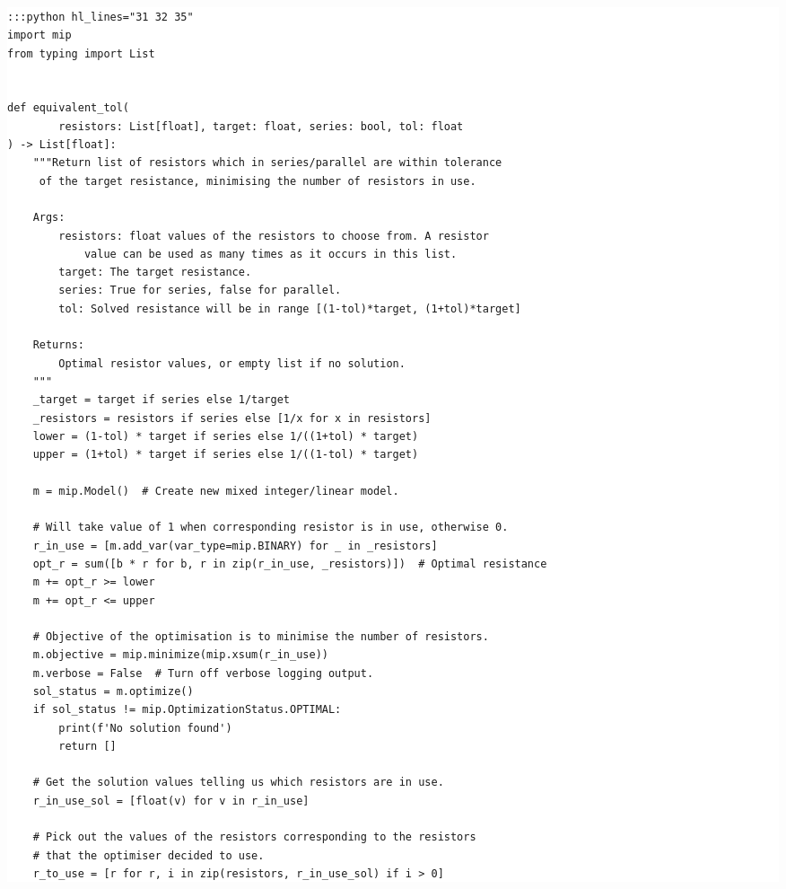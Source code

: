 
    :::python hl_lines="31 32 35"
    import mip
    from typing import List
    
    
    def equivalent_tol(
            resistors: List[float], target: float, series: bool, tol: float
    ) -> List[float]:
        """Return list of resistors which in series/parallel are within tolerance
         of the target resistance, minimising the number of resistors in use.
    
        Args:
            resistors: float values of the resistors to choose from. A resistor
                value can be used as many times as it occurs in this list.
            target: The target resistance.
            series: True for series, false for parallel.
            tol: Solved resistance will be in range [(1-tol)*target, (1+tol)*target]
    
        Returns:
            Optimal resistor values, or empty list if no solution.
        """
        _target = target if series else 1/target
        _resistors = resistors if series else [1/x for x in resistors]
        lower = (1-tol) * target if series else 1/((1+tol) * target)
        upper = (1+tol) * target if series else 1/((1-tol) * target)
    
        m = mip.Model()  # Create new mixed integer/linear model.
    
        # Will take value of 1 when corresponding resistor is in use, otherwise 0.
        r_in_use = [m.add_var(var_type=mip.BINARY) for _ in _resistors]
        opt_r = sum([b * r for b, r in zip(r_in_use, _resistors)])  # Optimal resistance
        m += opt_r >= lower
        m += opt_r <= upper
    
        # Objective of the optimisation is to minimise the number of resistors.
        m.objective = mip.minimize(mip.xsum(r_in_use))
        m.verbose = False  # Turn off verbose logging output.
        sol_status = m.optimize()
        if sol_status != mip.OptimizationStatus.OPTIMAL:
            print(f'No solution found')
            return []
    
        # Get the solution values telling us which resistors are in use.
        r_in_use_sol = [float(v) for v in r_in_use]
    
        # Pick out the values of the resistors corresponding to the resistors
        # that the optimiser decided to use.
        r_to_use = [r for r, i in zip(resistors, r_in_use_sol) if i > 0]
    